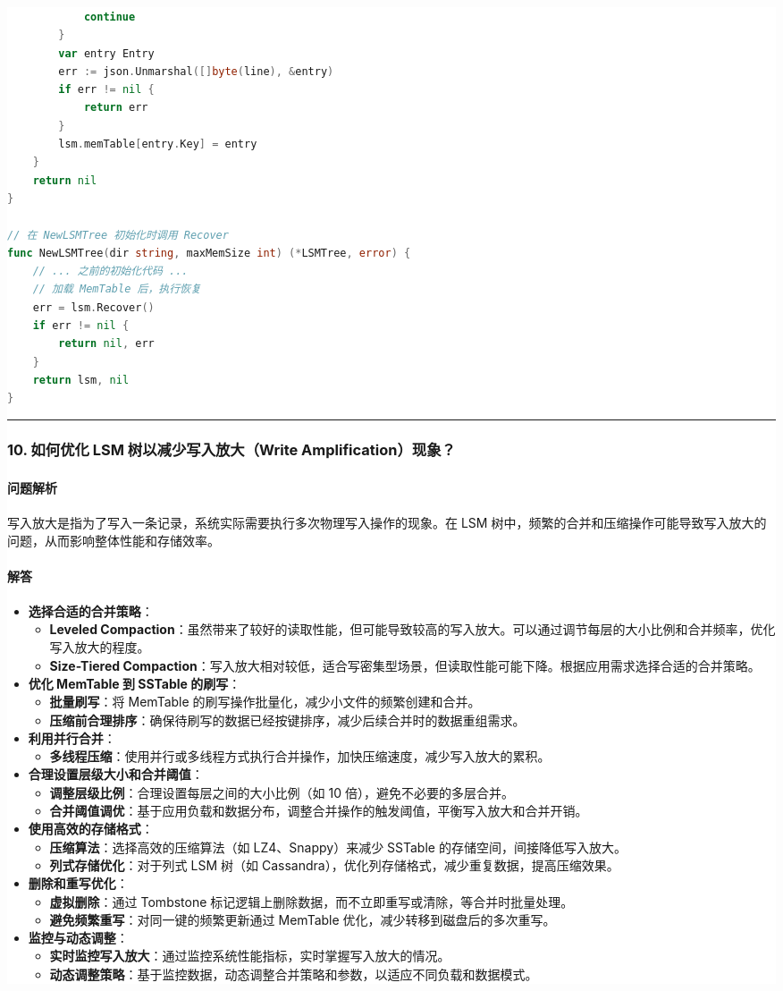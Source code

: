 ```go
            continue
        }
        var entry Entry
        err := json.Unmarshal([]byte(line), &entry)
        if err != nil {
            return err
        }
        lsm.memTable[entry.Key] = entry
    }
    return nil
}

// 在 NewLSMTree 初始化时调用 Recover
func NewLSMTree(dir string, maxMemSize int) (*LSMTree, error) {
    // ... 之前的初始化代码 ...
    // 加载 MemTable 后，执行恢复
    err = lsm.Recover()
    if err != nil {
        return nil, err
    }
    return lsm, nil
}
```

---

### 10. **如何优化 LSM 树以减少写入放大（Write Amplification）现象？**

#### **问题解析**

写入放大是指为了写入一条记录，系统实际需要执行多次物理写入操作的现象。在 LSM 树中，频繁的合并和压缩操作可能导致写入放大的问题，从而影响整体性能和存储效率。

#### **解答**

- **选择合适的合并策略**：
  - **Leveled Compaction**：虽然带来了较好的读取性能，但可能导致较高的写入放大。可以通过调节每层的大小比例和合并频率，优化写入放大的程度。
  - **Size-Tiered Compaction**：写入放大相对较低，适合写密集型场景，但读取性能可能下降。根据应用需求选择合适的合并策略。
- **优化 MemTable 到 SSTable 的刷写**：
  - **批量刷写**：将 MemTable 的刷写操作批量化，减少小文件的频繁创建和合并。
  - **压缩前合理排序**：确保待刷写的数据已经按键排序，减少后续合并时的数据重组需求。
- **利用并行合并**：
  - **多线程压缩**：使用并行或多线程方式执行合并操作，加快压缩速度，减少写入放大的累积。
- **合理设置层级大小和合并阈值**：
  - **调整层级比例**：合理设置每层之间的大小比例（如 10 倍），避免不必要的多层合并。
  - **合并阈值调优**：基于应用负载和数据分布，调整合并操作的触发阈值，平衡写入放大和合并开销。
- **使用高效的存储格式**：
  - **压缩算法**：选择高效的压缩算法（如 LZ4、Snappy）来减少 SSTable 的存储空间，间接降低写入放大。
  - **列式存储优化**：对于列式 LSM 树（如 Cassandra），优化列存储格式，减少重复数据，提高压缩效果。
- **删除和重写优化**：
  - **虚拟删除**：通过 Tombstone 标记逻辑上删除数据，而不立即重写或清除，等合并时批量处理。
  - **避免频繁重写**：对同一键的频繁更新通过 MemTable 优化，减少转移到磁盘后的多次重写。
- **监控与动态调整**：
  - **实时监控写入放大**：通过监控系统性能指标，实时掌握写入放大的情况。
  - **动态调整策略**：基于监控数据，动态调整合并策略和参数，以适应不同负载和数据模式。
